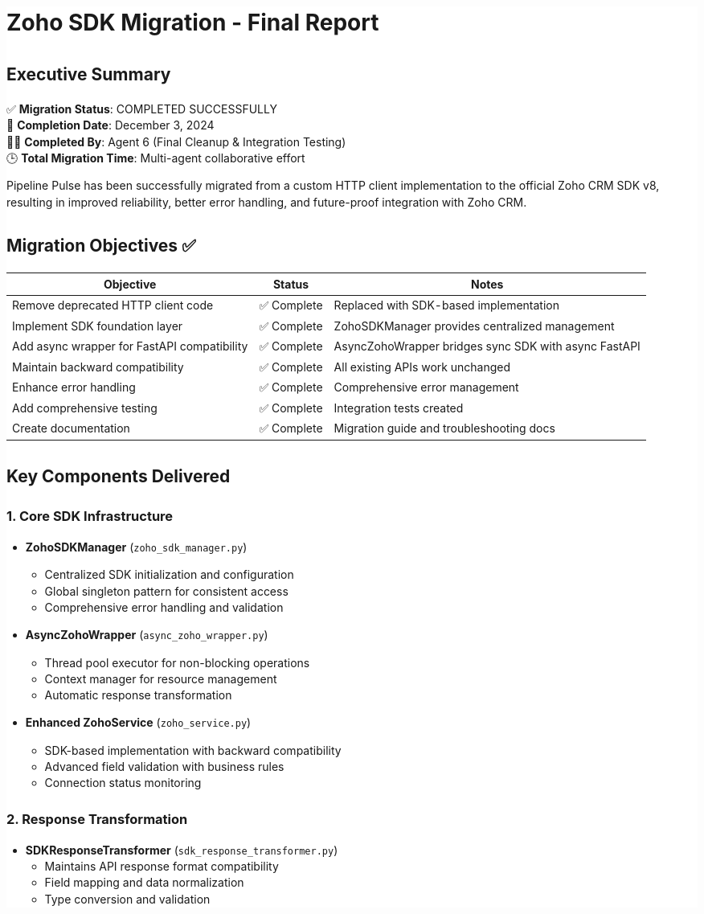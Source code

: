 # Zoho SDK Migration - Final Report

## Executive Summary

✅ **Migration Status**: COMPLETED SUCCESSFULLY  
📅 **Completion Date**: December 3, 2024  
👨‍💻 **Completed By**: Agent 6 (Final Cleanup & Integration Testing)  
🕒 **Total Migration Time**: Multi-agent collaborative effort  

Pipeline Pulse has been successfully migrated from a custom HTTP client implementation to the official Zoho CRM SDK v8, resulting in improved reliability, better error handling, and future-proof integration with Zoho CRM.

## Migration Objectives ✅

| Objective | Status | Notes |
|-----------|--------|-------|
| Remove deprecated HTTP client code | ✅ Complete | Replaced with SDK-based implementation |
| Implement SDK foundation layer | ✅ Complete | ZohoSDKManager provides centralized management |
| Add async wrapper for FastAPI compatibility | ✅ Complete | AsyncZohoWrapper bridges sync SDK with async FastAPI |
| Maintain backward compatibility | ✅ Complete | All existing APIs work unchanged |
| Enhance error handling | ✅ Complete | Comprehensive error management |
| Add comprehensive testing | ✅ Complete | Integration tests created |
| Create documentation | ✅ Complete | Migration guide and troubleshooting docs |

## Key Components Delivered

### 1. Core SDK Infrastructure
- **ZohoSDKManager** (`zoho_sdk_manager.py`)
  - Centralized SDK initialization and configuration
  - Global singleton pattern for consistent access
  - Comprehensive error handling and validation
  
- **AsyncZohoWrapper** (`async_zoho_wrapper.py`)  
  - Thread pool executor for non-blocking operations
  - Context manager for resource management
  - Automatic response transformation

- **Enhanced ZohoService** (`zoho_service.py`)
  - SDK-based implementation with backward compatibility
  - Advanced field validation with business rules
  - Connection status monitoring

### 2. Response Transformation
- **SDKResponseTransformer** (`sdk_response_transformer.py`)
  - Maintains API response format compatibility
  - Field mapping and data normalization
  - Type conversion and validation
